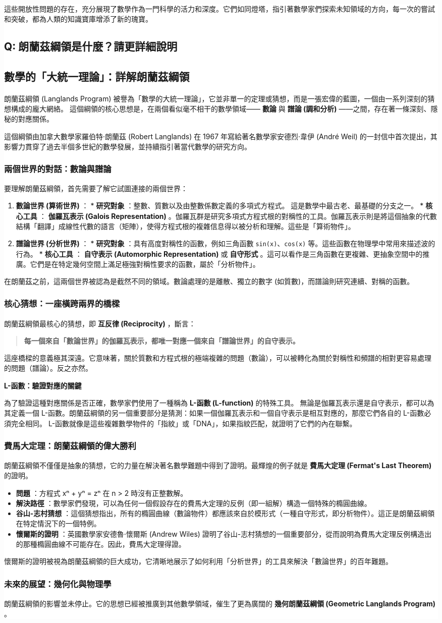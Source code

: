 這些開放性問題的存在，充分展現了數學作為一門科學的活力和深度。它們如同燈塔，指引著數學家們探索未知領域的方向，每一次的嘗試和突破，都為人類的知識寶庫增添了新的瑰寶。

## Q: 朗蘭茲綱領是什麼？請更詳細說明

## 數學的「大統一理論」：詳解朗蘭茲綱領

朗蘭茲綱領 (Langlands Program) 被譽為「數學的大統一理論」，它並非單一的定理或猜想，而是一張宏偉的藍圖，一個由一系列深刻的猜想構成的龐大網絡。 這個綱領的核心思想是，在兩個看似毫不相干的數學領域—— **數論** 與 **譜論 (調和分析)** ——之間，存在著一條深刻、隱秘的對應關係。

這個綱領由加拿大數學家羅伯特·朗蘭茲 (Robert Langlands) 在 1967 年寫給著名數學家安德烈·韋伊 (André Weil) 的一封信中首次提出，其影響力貫穿了過去半個多世紀的數學發展，並持續指引著當代數學的研究方向。

### 兩個世界的對話：數論與譜論

要理解朗蘭茲綱領，首先需要了解它試圖連接的兩個世界：

1.   **數論世界 (算術世界)** ：
    *    **研究對象** ：整數、質數以及由整數係數定義的多項式方程式。 這是數學中最古老、最基礎的分支之一。
    *    **核心工具** ： **伽羅瓦表示 (Galois Representation)** 。伽羅瓦群是研究多項式方程式根的對稱性的工具。伽羅瓦表示則是將這個抽象的代數結構「翻譯」成線性代數的語言（矩陣），使得方程式根的複雜信息得以被分析和理解。這些是「算術物件」。

2.   **譜論世界 (分析世界)** ：
    *    **研究對象** ：具有高度對稱性的函數，例如三角函數 `sin(x)`、`cos(x)` 等。這些函數在物理學中常用來描述波的行為。
    *    **核心工具** ： **自守表示 (Automorphic Representation)**  或 **自守形式** 。這可以看作是三角函數在更複雜、更抽象空間中的推廣。它們是在特定幾何空間上滿足極強對稱性要求的函數，屬於「分析物件」。

在朗蘭茲之前，這兩個世界被認為是截然不同的領域。數論處理的是離散、獨立的數字 (如質數)，而譜論則研究連續、對稱的函數。

### 核心猜想：一座橫跨兩界的橋樑

朗蘭茲綱領最核心的猜想，即 **互反律 (Reciprocity)** ，斷言：

>  **每一個來自「數論世界」的伽羅瓦表示，都唯一對應一個來自「譜論世界」的自守表示。** 

這座橋樑的意義極其深遠。它意味著，關於質數和方程式根的極端複雜的問題（數論），可以被轉化為關於對稱性和頻譜的相對更容易處理的問題（譜論）。反之亦然。

 **L-函數：驗證對應的關鍵** 

為了驗證這種對應關係是否正確，數學家們使用了一種稱為  **L-函數 (L-function)**  的特殊工具。 無論是伽羅瓦表示還是自守表示，都可以為其定義一個 L-函數。朗蘭茲綱領的另一個重要部分是猜測：如果一個伽羅瓦表示和一個自守表示是相互對應的，那麼它們各自的 L-函數必須完全相同。 L-函數就像是這些複雜數學物件的「指紋」或「DNA」，如果指紋匹配，就證明了它們的內在聯繫。

### 費馬大定理：朗蘭茲綱領的偉大勝利

朗蘭茲綱領不僅僅是抽象的猜想，它的力量在解決著名數學難題中得到了證明。最輝煌的例子就是 **費馬大定理 (Fermat's Last Theorem)**  的證明。

*    **問題** ：方程式 xⁿ + yⁿ = zⁿ 在 n > 2 時沒有正整數解。
*    **解決路徑** ：數學家們發現，可以為任何一個假設存在的費馬大定理的反例（即一組解）構造一個特殊的橢圓曲線。
*    **谷山-志村猜想** ：這個猜想指出，所有的橢圓曲線（數論物件）都應該來自於模形式（一種自守形式，即分析物件）。這正是朗蘭茲綱領在特定情況下的一個特例。
*    **懷爾斯的證明** ：英國數學家安德魯·懷爾斯 (Andrew Wiles) 證明了谷山-志村猜想的一個重要部分，從而說明為費馬大定理反例構造出的那種橢圓曲線不可能存在。因此，費馬大定理得證。

懷爾斯的證明被視為朗蘭茲綱領的巨大成功，它清晰地展示了如何利用「分析世界」的工具來解決「數論世界」的百年難題。

### 未來的展望：幾何化與物理學

朗蘭茲綱領的影響並未停止。它的思想已經被推廣到其他數學領域，催生了更為廣闊的 **幾何朗蘭茲綱領 (Geometric Langlands Program)** 。
